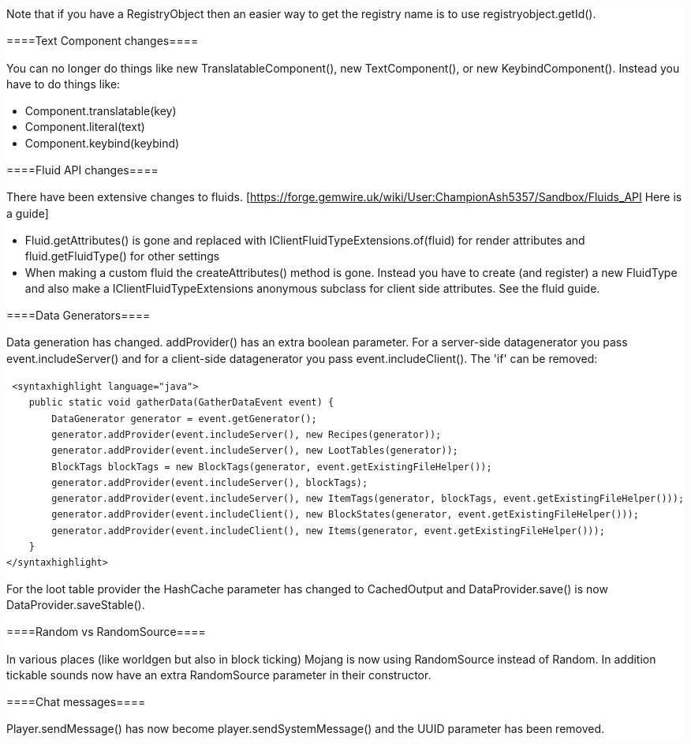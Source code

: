 Note that if you have a RegistryObject then an easier way to get the registry name is to use registryobject.getId().

====Text Component changes====

You can no longer do things like new TranslatableComponent(), new TextComponent(), or new KeybindComponent(). Instead you have to do things like:

* Component.translatable(key)
* Component.literal(text)
* Component.keybind(keybind)

====Fluid API changes====

There have been extensive changes to fluids. [https://forge.gemwire.uk/wiki/User:ChampionAsh5357/Sandbox/Fluids_API Here is a guide]

* Fluid.getAttributes() is gone and replaced with IClientFluidTypeExtensions.of(fluid) for render attributes and fluid.getFluidType() for other settings
* When making a custom fluid the createAttributes() method is gone. Instead you have to create (and register) a new FluidType and also make a IClientFluidTypeExtensions anonymous subclass for client side attributes. See the fluid guide.

====Data Generators====

Data generation has changed. addProvider() has an extra boolean parameter. For a server-side datagenerator you pass event.includeServer() and for a client-side datagenerator you pass event.includeClient(). The 'if' can be removed:
```
 <syntaxhighlight language="java">
    public static void gatherData(GatherDataEvent event) {
        DataGenerator generator = event.getGenerator();
        generator.addProvider(event.includeServer(), new Recipes(generator));
        generator.addProvider(event.includeServer(), new LootTables(generator));
        BlockTags blockTags = new BlockTags(generator, event.getExistingFileHelper());
        generator.addProvider(event.includeServer(), blockTags);
        generator.addProvider(event.includeServer(), new ItemTags(generator, blockTags, event.getExistingFileHelper()));
        generator.addProvider(event.includeClient(), new BlockStates(generator, event.getExistingFileHelper()));
        generator.addProvider(event.includeClient(), new Items(generator, event.getExistingFileHelper()));
    }
</syntaxhighlight>
```
For the loot table provider the HashCache parameter has changed to CachedOutput and DataProvider.save() is now DataProvider.saveStable().

====Random vs RandomSource====

In various places (like worldgen but also in block ticking) Mojang is now using RandomSource instead of Random. In addition tickable sounds now have an extra RandomSource parameter in their constructor.

====Chat messages====

Player.sendMessage() has now become player.sendSystemMessage() and the UUID parameter has been removed.
